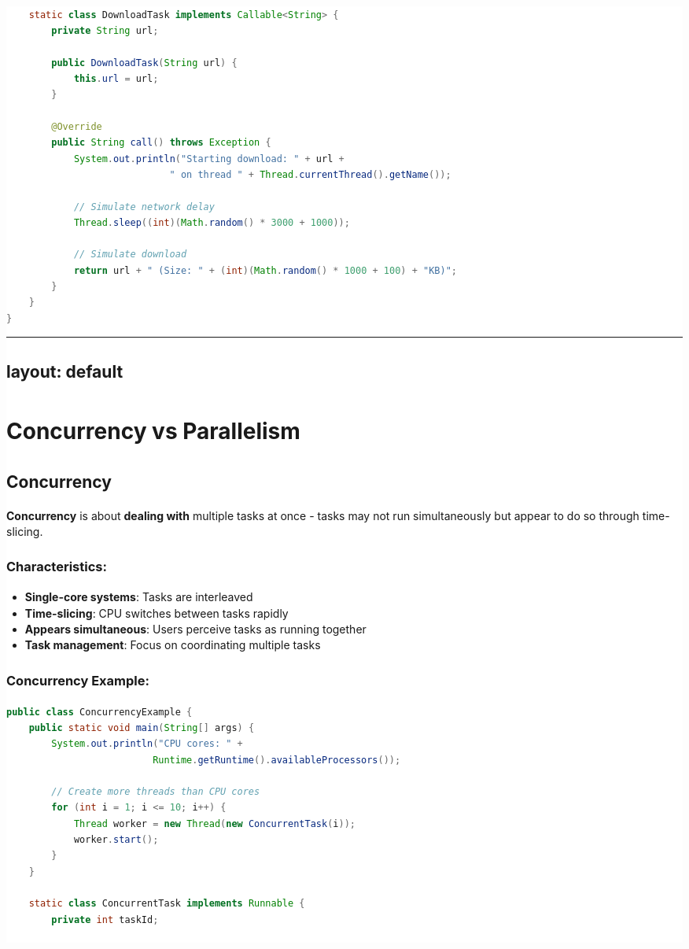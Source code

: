 ```java
    static class DownloadTask implements Callable<String> {
        private String url;
        
        public DownloadTask(String url) {
            this.url = url;
        }
        
        @Override
        public String call() throws Exception {
            System.out.println("Starting download: " + url + 
                             " on thread " + Thread.currentThread().getName());
            
            // Simulate network delay
            Thread.sleep((int)(Math.random() * 3000 + 1000));
            
            // Simulate download
            return url + " (Size: " + (int)(Math.random() * 1000 + 100) + "KB)";
        }
    }
}
```

</div>

</div>

---
layout: default
---

# Concurrency vs Parallelism

<div class="grid grid-cols-2 gap-6">

<div>

## Concurrency
**Concurrency** is about **dealing with** multiple tasks at once - tasks may not run simultaneously but appear to do so through time-slicing.

### Characteristics:
- **Single-core systems**: Tasks are interleaved
- **Time-slicing**: CPU switches between tasks rapidly
- **Appears simultaneous**: Users perceive tasks as running together
- **Task management**: Focus on coordinating multiple tasks

### Concurrency Example:
```java
public class ConcurrencyExample {
    public static void main(String[] args) {
        System.out.println("CPU cores: " + 
                          Runtime.getRuntime().availableProcessors());
        
        // Create more threads than CPU cores
        for (int i = 1; i <= 10; i++) {
            Thread worker = new Thread(new ConcurrentTask(i));
            worker.start();
        }
    }
    
    static class ConcurrentTask implements Runnable {
        private int taskId;
        
```